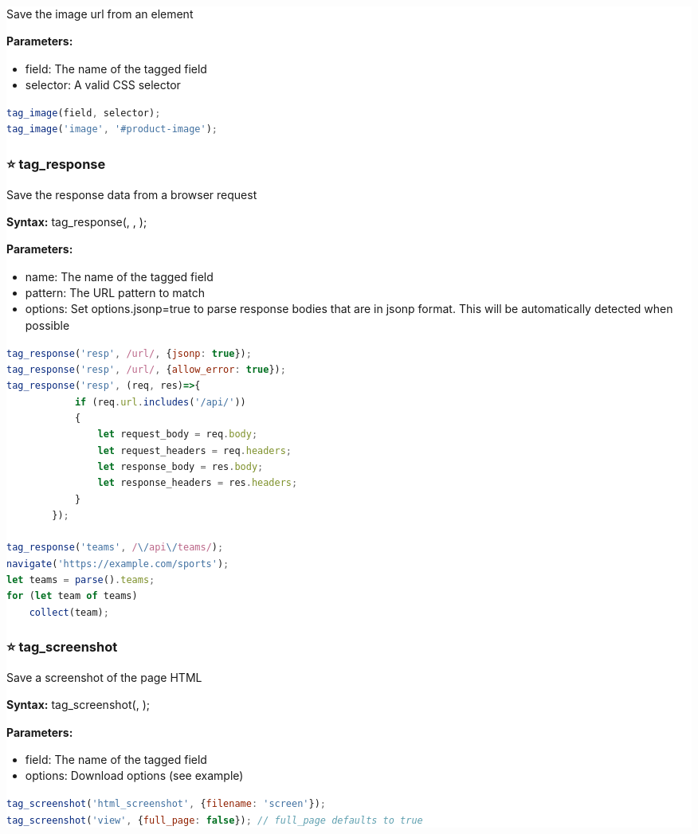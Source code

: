 Save the image url from an element

**Parameters:**
- field: The name of the tagged field
- selector: A valid CSS selector

```javascript
tag_image(field, selector);
tag_image('image', '#product-image');
```

### ⭐ tag_response

Save the response data from a browser request 

**Syntax:** tag_response(<field>, <pattern>, <options>);

**Parameters:**
- name: The name of the tagged field
- pattern: The URL pattern to match
- options: Set options.jsonp=true to parse response bodies that are in jsonp format. This will be automatically detected when possible

```javascript
tag_response('resp', /url/, {jsonp: true});
tag_response('resp', /url/, {allow_error: true});
tag_response('resp', (req, res)=>{
            if (req.url.includes('/api/'))
            {
                let request_body = req.body;
                let request_headers = req.headers;
                let response_body = res.body;
                let response_headers = res.headers;
            }
        });

tag_response('teams', /\/api\/teams/);
navigate('https://example.com/sports');
let teams = parse().teams;
for (let team of teams)
    collect(team);
```

### ⭐ tag_screenshot

Save a screenshot of the page HTML 

**Syntax:** tag_screenshot(<field>, <options>);

**Parameters:**
- field: The name of the tagged field
- options: Download options (see example)

```javascript
tag_screenshot('html_screenshot', {filename: 'screen'});
tag_screenshot('view', {full_page: false}); // full_page defaults to true
```
